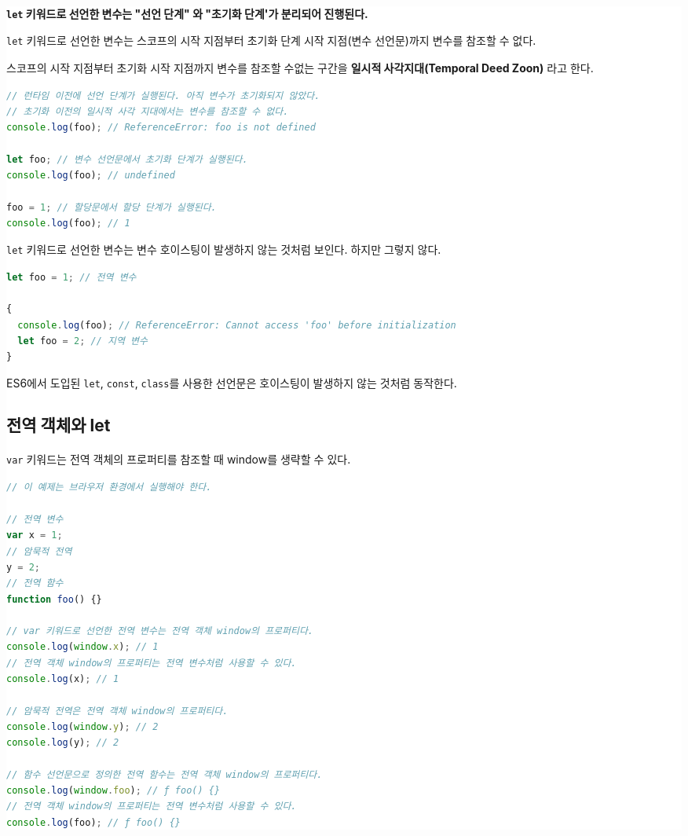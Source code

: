 **`let` 키워드로 선언한 변수는 "선언 단계" 와 "초기화 단계'가 분리되어 진행된다.**

`let` 키워드로 선언한 변수는 스코프의 시작 지점부터 초기화 단계 시작 지점(변수 선언문)까지 변수를 참조할 수 없다. 

스코프의 시작 지점부터 초기화 시작 지점까지 변수를 참조할 수없는 구간을 **일시적 사각지대(Temporal Deed Zoon)** 라고 한다.

```js
// 런타임 이전에 선언 단계가 실행된다. 아직 변수가 초기화되지 않았다.
// 초기화 이전의 일시적 사각 지대에서는 변수를 참조할 수 없다.
console.log(foo); // ReferenceError: foo is not defined

let foo; // 변수 선언문에서 초기화 단계가 실행된다.
console.log(foo); // undefined

foo = 1; // 할당문에서 할당 단계가 실행된다.
console.log(foo); // 1
```

`let` 키워드로 선언한 변수는 변수 호이스팅이 발생하지 않는 것처럼 보인다. 하지만 그렇지 않다.

```js
let foo = 1; // 전역 변수

{
  console.log(foo); // ReferenceError: Cannot access 'foo' before initialization
  let foo = 2; // 지역 변수
}
```
ES6에서 도입된 `let`, `const`, `class`를 사용한 선언문은 호이스팅이 발생하지 않는 것처럼 동작한다.

## **전역 객체와 let**

`var` 키워드는 전역 객체의 프로퍼티를 참조할 때 window를 생략할 수 있다.

```js
// 이 예제는 브라우저 환경에서 실행해야 한다.

// 전역 변수
var x = 1;
// 암묵적 전역
y = 2;
// 전역 함수
function foo() {}

// var 키워드로 선언한 전역 변수는 전역 객체 window의 프로퍼티다.
console.log(window.x); // 1
// 전역 객체 window의 프로퍼티는 전역 변수처럼 사용할 수 있다.
console.log(x); // 1

// 암묵적 전역은 전역 객체 window의 프로퍼티다.
console.log(window.y); // 2
console.log(y); // 2

// 함수 선언문으로 정의한 전역 함수는 전역 객체 window의 프로퍼티다.
console.log(window.foo); // ƒ foo() {}
// 전역 객체 window의 프로퍼티는 전역 변수처럼 사용할 수 있다.
console.log(foo); // ƒ foo() {}
```
